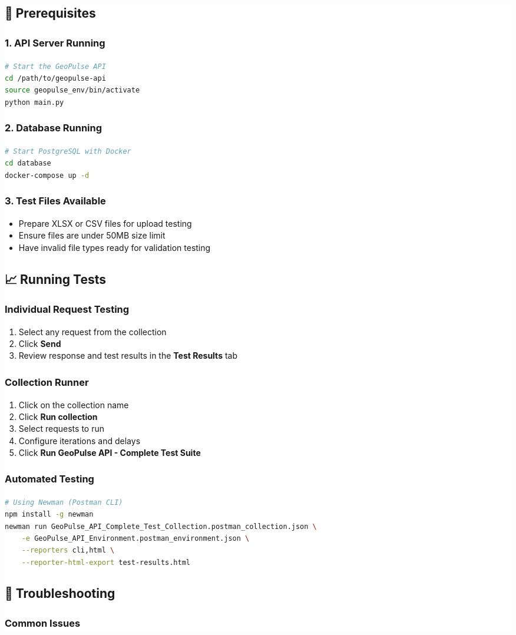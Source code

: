 ## 🚨 Prerequisites

### 1. API Server Running
```bash
# Start the GeoPulse API
cd /path/to/geopulse-api
source geopulse_env/bin/activate
python main.py
```

### 2. Database Running
```bash
# Start PostgreSQL with Docker
cd database
docker-compose up -d
```

### 3. Test Files Available
- Prepare XLSX or CSV files for upload testing
- Ensure files are under 50MB size limit
- Have invalid file types ready for validation testing

## 📈 Running Tests

### Individual Request Testing
1. Select any request from the collection
2. Click **Send**
3. Review response and test results in the **Test Results** tab

### Collection Runner
1. Click on the collection name
2. Click **Run collection**
3. Select requests to run
4. Configure iterations and delays
5. Click **Run GeoPulse API - Complete Test Suite**

### Automated Testing
```bash
# Using Newman (Postman CLI)
npm install -g newman
newman run GeoPulse_API_Complete_Test_Collection.postman_collection.json \
    -e GeoPulse_API_Environment.postman_environment.json \
    --reporters cli,html \
    --reporter-html-export test-results.html
```

## 🐛 Troubleshooting

### Common Issues
